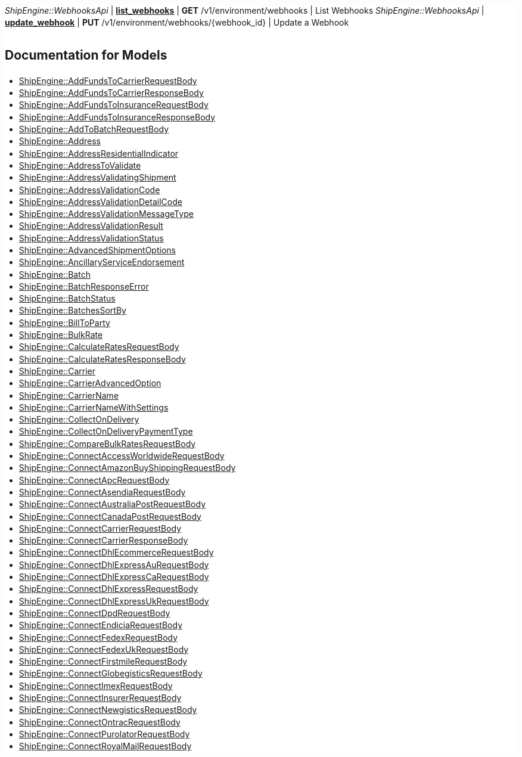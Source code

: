 *ShipEngine::WebhooksApi* | [**list_webhooks**](docs/WebhooksApi.md#list_webhooks) | **GET** /v1/environment/webhooks | List Webhooks
*ShipEngine::WebhooksApi* | [**update_webhook**](docs/WebhooksApi.md#update_webhook) | **PUT** /v1/environment/webhooks/{webhook_id} | Update a Webhook


## Documentation for Models

 - [ShipEngine::AddFundsToCarrierRequestBody](docs/AddFundsToCarrierRequestBody.md)
 - [ShipEngine::AddFundsToCarrierResponseBody](docs/AddFundsToCarrierResponseBody.md)
 - [ShipEngine::AddFundsToInsuranceRequestBody](docs/AddFundsToInsuranceRequestBody.md)
 - [ShipEngine::AddFundsToInsuranceResponseBody](docs/AddFundsToInsuranceResponseBody.md)
 - [ShipEngine::AddToBatchRequestBody](docs/AddToBatchRequestBody.md)
 - [ShipEngine::Address](docs/Address.md)
 - [ShipEngine::AddressResidentialIndicator](docs/AddressResidentialIndicator.md)
 - [ShipEngine::AddressToValidate](docs/AddressToValidate.md)
 - [ShipEngine::AddressValidatingShipment](docs/AddressValidatingShipment.md)
 - [ShipEngine::AddressValidationCode](docs/AddressValidationCode.md)
 - [ShipEngine::AddressValidationDetailCode](docs/AddressValidationDetailCode.md)
 - [ShipEngine::AddressValidationMessageType](docs/AddressValidationMessageType.md)
 - [ShipEngine::AddressValidationResult](docs/AddressValidationResult.md)
 - [ShipEngine::AddressValidationStatus](docs/AddressValidationStatus.md)
 - [ShipEngine::AdvancedShipmentOptions](docs/AdvancedShipmentOptions.md)
 - [ShipEngine::AncillaryServiceEndorsement](docs/AncillaryServiceEndorsement.md)
 - [ShipEngine::Batch](docs/Batch.md)
 - [ShipEngine::BatchResponseError](docs/BatchResponseError.md)
 - [ShipEngine::BatchStatus](docs/BatchStatus.md)
 - [ShipEngine::BatchesSortBy](docs/BatchesSortBy.md)
 - [ShipEngine::BillToParty](docs/BillToParty.md)
 - [ShipEngine::BulkRate](docs/BulkRate.md)
 - [ShipEngine::CalculateRatesRequestBody](docs/CalculateRatesRequestBody.md)
 - [ShipEngine::CalculateRatesResponseBody](docs/CalculateRatesResponseBody.md)
 - [ShipEngine::Carrier](docs/Carrier.md)
 - [ShipEngine::CarrierAdvancedOption](docs/CarrierAdvancedOption.md)
 - [ShipEngine::CarrierName](docs/CarrierName.md)
 - [ShipEngine::CarrierNameWithSettings](docs/CarrierNameWithSettings.md)
 - [ShipEngine::CollectOnDelivery](docs/CollectOnDelivery.md)
 - [ShipEngine::CollectOnDeliveryPaymentType](docs/CollectOnDeliveryPaymentType.md)
 - [ShipEngine::CompareBulkRatesRequestBody](docs/CompareBulkRatesRequestBody.md)
 - [ShipEngine::ConnectAccessWorldwideRequestBody](docs/ConnectAccessWorldwideRequestBody.md)
 - [ShipEngine::ConnectAmazonBuyShippingRequestBody](docs/ConnectAmazonBuyShippingRequestBody.md)
 - [ShipEngine::ConnectApcRequestBody](docs/ConnectApcRequestBody.md)
 - [ShipEngine::ConnectAsendiaRequestBody](docs/ConnectAsendiaRequestBody.md)
 - [ShipEngine::ConnectAustraliaPostRequestBody](docs/ConnectAustraliaPostRequestBody.md)
 - [ShipEngine::ConnectCanadaPostRequestBody](docs/ConnectCanadaPostRequestBody.md)
 - [ShipEngine::ConnectCarrierRequestBody](docs/ConnectCarrierRequestBody.md)
 - [ShipEngine::ConnectCarrierResponseBody](docs/ConnectCarrierResponseBody.md)
 - [ShipEngine::ConnectDhlEcommerceRequestBody](docs/ConnectDhlEcommerceRequestBody.md)
 - [ShipEngine::ConnectDhlExpressAuRequestBody](docs/ConnectDhlExpressAuRequestBody.md)
 - [ShipEngine::ConnectDhlExpressCaRequestBody](docs/ConnectDhlExpressCaRequestBody.md)
 - [ShipEngine::ConnectDhlExpressRequestBody](docs/ConnectDhlExpressRequestBody.md)
 - [ShipEngine::ConnectDhlExpressUkRequestBody](docs/ConnectDhlExpressUkRequestBody.md)
 - [ShipEngine::ConnectDpdRequestBody](docs/ConnectDpdRequestBody.md)
 - [ShipEngine::ConnectEndiciaRequestBody](docs/ConnectEndiciaRequestBody.md)
 - [ShipEngine::ConnectFedexRequestBody](docs/ConnectFedexRequestBody.md)
 - [ShipEngine::ConnectFedexUkRequestBody](docs/ConnectFedexUkRequestBody.md)
 - [ShipEngine::ConnectFirstmileRequestBody](docs/ConnectFirstmileRequestBody.md)
 - [ShipEngine::ConnectGlobegisticsRequestBody](docs/ConnectGlobegisticsRequestBody.md)
 - [ShipEngine::ConnectImexRequestBody](docs/ConnectImexRequestBody.md)
 - [ShipEngine::ConnectInsurerRequestBody](docs/ConnectInsurerRequestBody.md)
 - [ShipEngine::ConnectNewgisticsRequestBody](docs/ConnectNewgisticsRequestBody.md)
 - [ShipEngine::ConnectOntracRequestBody](docs/ConnectOntracRequestBody.md)
 - [ShipEngine::ConnectPurolatorRequestBody](docs/ConnectPurolatorRequestBody.md)
 - [ShipEngine::ConnectRoyalMailRequestBody](docs/ConnectRoyalMailRequestBody.md)